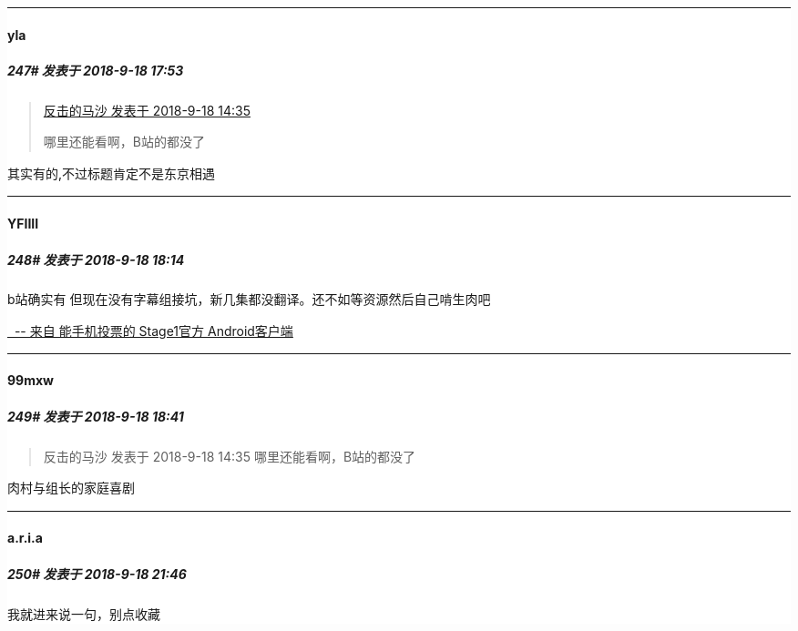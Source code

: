 




*****

####  yla  
##### 247#       发表于 2018-9-18 17:53



<blockquote><a href="httphttps://bbs.saraba1st.com/2b/forum.php?mod=redirect&amp;goto=findpost&amp;pid=41001739&amp;ptid=1291925" target="_blank">反击的马沙 发表于 2018-9-18 14:35</a>

哪里还能看啊，B站的都没了</blockquote>
其实有的,不过标题肯定不是东京相遇







*****

####  YFIIII  
##### 248#       发表于 2018-9-18 18:14




b站确实有 但现在没有字幕组接坑，新几集都没翻译。还不如等资源然后自己啃生肉吧

[  -- 来自 能手机投票的 Stage1官方 Android客户端](https://www.coolapk.com/apk/140634)







*****

####  99mxw  
##### 249#       发表于 2018-9-18 18:41



<blockquote>反击的马沙 发表于 2018-9-18 14:35
哪里还能看啊，B站的都没了</blockquote>
肉村与组长的家庭喜剧







*****

####  a.r.i.a  
##### 250#       发表于 2018-9-18 21:46




我就进来说一句，别点收藏
